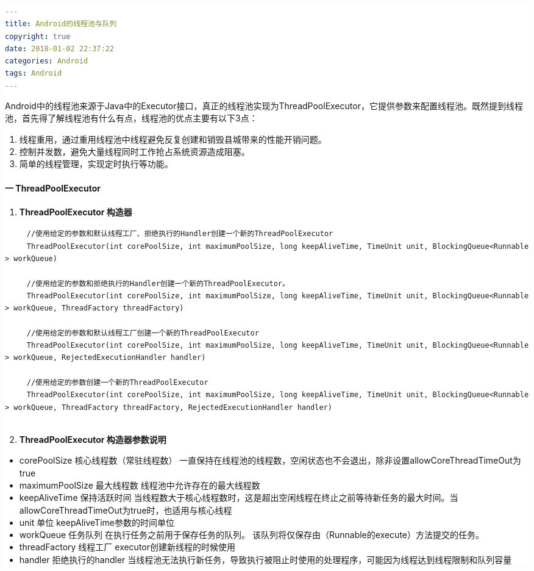 ```yaml
---
title: Android的线程池与队列
copyright: true
date: 2018-01-02 22:37:22
categories: Android
tags: Android
---
```

Android中的线程池来源于Java中的Executor接口，真正的线程池实现为ThreadPoolExecutor，它提供参数来配置线程池。既然提到线程池，首先得了解线程池有什么有点，线程池的优点主要有以下3点：
1. 线程重用，通过重用线程池中线程避免反复创建和销毁县城带来的性能开销问题。
2. 控制并发数，避免大量线程同时工作抢占系统资源造成阻塞。
3. 简单的线程管理，实现定时执行等功能。

#### 一 ThreadPoolExecutor
1) __ThreadPoolExecutor 构造器__
```
     //使用给定的参数和默认线程工厂、拒绝执行的Handler创建一个新的ThreadPoolExecutor 
     ThreadPoolExecutor(int corePoolSize, int maximumPoolSize, long keepAliveTime, TimeUnit unit, BlockingQueue<Runnable> workQueue)
    
     //使用给定的参数和拒绝执行的Handler创建一个新的ThreadPoolExecutor。
     ThreadPoolExecutor(int corePoolSize, int maximumPoolSize, long keepAliveTime, TimeUnit unit, BlockingQueue<Runnable> workQueue, ThreadFactory threadFactory)
     
     //使用给定的参数和默认线程工厂创建一个新的ThreadPoolExecutor
     ThreadPoolExecutor(int corePoolSize, int maximumPoolSize, long keepAliveTime, TimeUnit unit, BlockingQueue<Runnable> workQueue, RejectedExecutionHandler handler)

     //使用给定的参数创建一个新的ThreadPoolExecutor
     ThreadPoolExecutor(int corePoolSize, int maximumPoolSize, long keepAliveTime, TimeUnit unit, BlockingQueue<Runnable> workQueue, ThreadFactory threadFactory, RejectedExecutionHandler handler)
 
```

2) __ThreadPoolExecutor 构造器参数说明__
- corePoolSize 核心线程数（常驻线程数）
一直保持在线程池的线程数，空闲状态也不会退出，除非设置allowCoreThreadTimeOut为true
- maximumPoolSize 最大线程数
线程池中允许存在的最大线程数
- keepAliveTime 保持活跃时间
当线程数大于核心线程数时，这是超出空闲线程在终止之前等待新任务的最大时间。当allowCoreThreadTimeOut为true时，也适用与核心线程
- unit 单位
keepAliveTime参数的时间单位
- workQueue 任务队列
在执行任务之前用于保存任务的队列。 该队列将仅保存由（Runnable的execute）方法提交的任务。
- threadFactory 线程工厂
executor创建新线程的时候使用
- handler 拒绝执行的handler
当线程池无法执行新任务，导致执行被阻止时使用的处理程序，可能因为线程达到线程限制和队列容量
